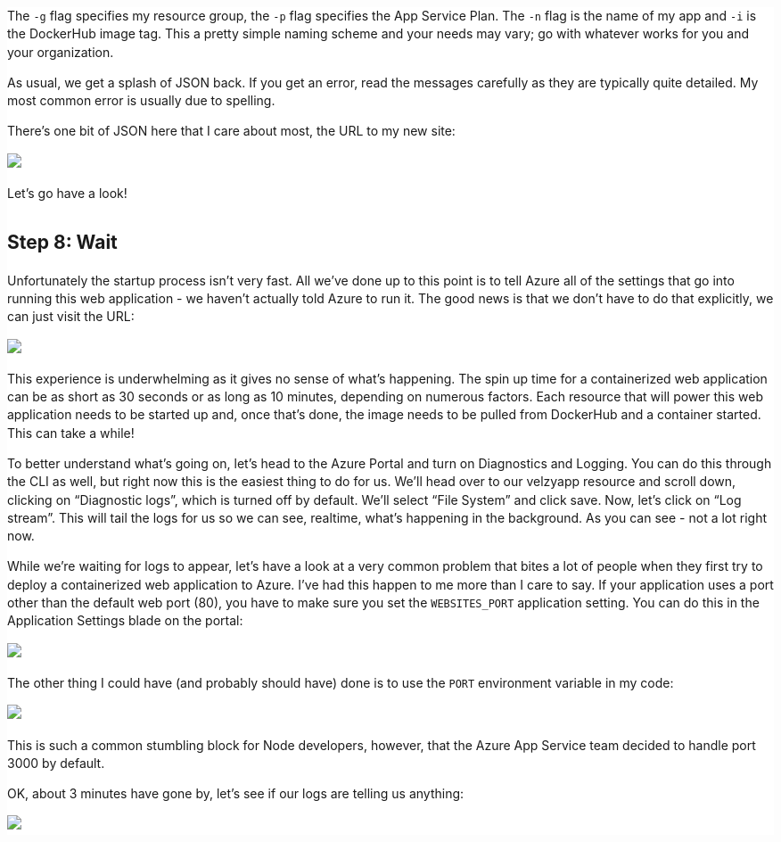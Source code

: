 The `-g` flag specifies my resource group, the `-p` flag specifies the App Service Plan. The `-n` flag is the name of my app and `-i` is the DockerHub image tag. This a pretty simple naming scheme and your needs may vary; go with whatever works for you and your organization.

As usual, we get a splash of JSON back. If you get an error, read the messages carefully as they are typically quite detailed. My most common error is usually due to spelling.

There’s one bit of JSON here that I care about most, the URL to my new site:

![](DraggedImage-27.tiff)

Let’s go have a look!

## Step 8: Wait

Unfortunately the startup process isn’t very fast. All we’ve done up to this point is to tell Azure all of the settings that go into running this web application - we haven’t actually told Azure to run it. The good news is that we don’t have to do that explicitly, we can just visit the URL:

![](DraggedImage-28.tiff)

This experience is underwhelming as it gives no sense of what’s happening. The spin up time for a containerized web application can be as short as 30 seconds or as long as 10 minutes, depending on numerous factors. Each resource that will power this web application needs to be started up and, once that’s done, the image needs to be pulled from DockerHub and a container started. This can take a while!

To better understand what’s going on, let’s head to the Azure Portal and turn on Diagnostics and Logging. You can do this through the CLI as well, but right now this is the easiest thing to do for us. We’ll head over to our velzyapp resource and scroll down, clicking on “Diagnostic logs”, which is turned off by default. We’ll select “File System” and click save.
Now, let’s click on “Log stream”. This will tail the logs for us so we can see, realtime, what’s happening in the background. As you can see - not a lot right now.

While we’re waiting for logs to appear, let’s have a look at a very common problem that bites a lot of people when they first try to deploy a containerized web application to Azure. I’ve had this happen to me more than I care to say.
If your application uses a port other than the default web port (80), you have to make sure you set the `WEBSITES_PORT` application setting. You can do this in the Application Settings blade on the portal:

![](DraggedImage-29.tiff)

The other thing I could have (and probably should have) done is to use the `PORT` environment variable in my code:

![](DraggedImage-30.tiff)

This is such a common stumbling block for Node developers, however, that the Azure App Service team decided to handle port 3000 by default.

OK, about 3 minutes have gone by, let’s see if our logs are telling us anything:

![](DraggedImage-31.tiff)
